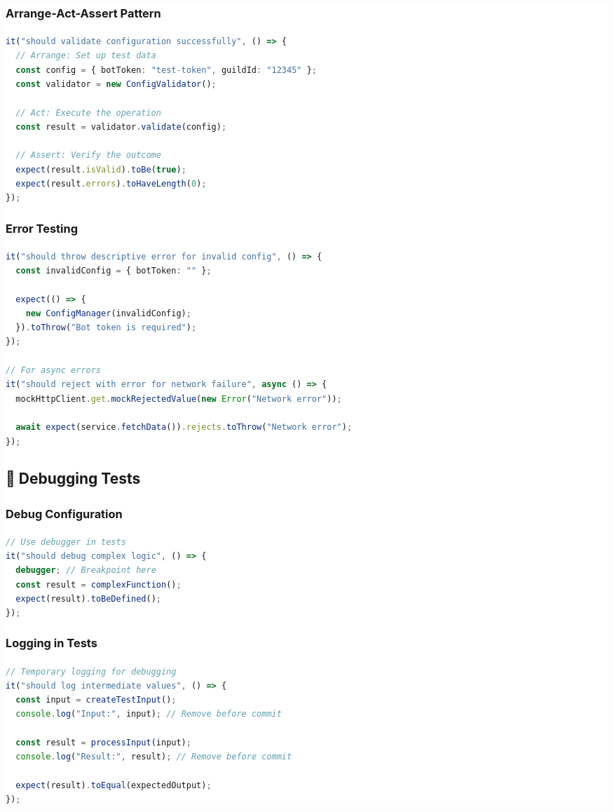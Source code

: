 ### Arrange-Act-Assert Pattern

```typescript
it("should validate configuration successfully", () => {
  // Arrange: Set up test data
  const config = { botToken: "test-token", guildId: "12345" };
  const validator = new ConfigValidator();

  // Act: Execute the operation
  const result = validator.validate(config);

  // Assert: Verify the outcome
  expect(result.isValid).toBe(true);
  expect(result.errors).toHaveLength(0);
});
```

### Error Testing

```typescript
it("should throw descriptive error for invalid config", () => {
  const invalidConfig = { botToken: "" };

  expect(() => {
    new ConfigManager(invalidConfig);
  }).toThrow("Bot token is required");
});

// For async errors
it("should reject with error for network failure", async () => {
  mockHttpClient.get.mockRejectedValue(new Error("Network error"));

  await expect(service.fetchData()).rejects.toThrow("Network error");
});
```

## 🔧 Debugging Tests

### Debug Configuration

```typescript
// Use debugger in tests
it("should debug complex logic", () => {
  debugger; // Breakpoint here
  const result = complexFunction();
  expect(result).toBeDefined();
});
```

### Logging in Tests

```typescript
// Temporary logging for debugging
it("should log intermediate values", () => {
  const input = createTestInput();
  console.log("Input:", input); // Remove before commit

  const result = processInput(input);
  console.log("Result:", result); // Remove before commit

  expect(result).toEqual(expectedOutput);
});
```
